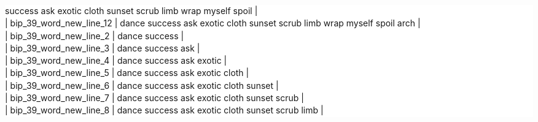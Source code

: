 success
ask
exotic
cloth
sunset
scrub
limb
wrap
myself
spoil |  
| bip_39_word_new_line_12 | dance
success
ask
exotic
cloth
sunset
scrub
limb
wrap
myself
spoil
arch |  
| bip_39_word_new_line_2 | dance
success |  
| bip_39_word_new_line_3 | dance
success
ask |  
| bip_39_word_new_line_4 | dance
success
ask
exotic |  
| bip_39_word_new_line_5 | dance
success
ask
exotic
cloth |  
| bip_39_word_new_line_6 | dance
success
ask
exotic
cloth
sunset |  
| bip_39_word_new_line_7 | dance
success
ask
exotic
cloth
sunset
scrub |  
| bip_39_word_new_line_8 | dance
success
ask
exotic
cloth
sunset
scrub
limb |  